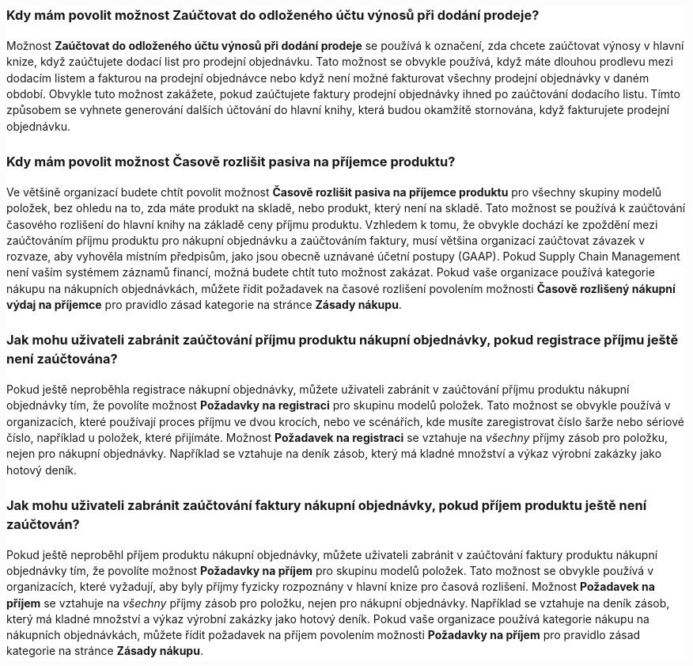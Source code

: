 ### <a name="when-should-i-enable-the-post-to-deferred-revenue-account-on-sales-delivery-option"></a>Kdy mám povolit možnost Zaúčtovat do odloženého účtu výnosů při dodání prodeje?

Možnost **Zaúčtovat do odloženého účtu výnosů při dodání prodeje** se používá k označení, zda chcete zaúčtovat výnosy v hlavní knize, když zaúčtujete dodací list pro prodejní objednávku. Tato možnost se obvykle používá, když máte dlouhou prodlevu mezi dodacím listem a fakturou na prodejní objednávce nebo když není možné fakturovat všechny prodejní objednávky v daném období. Obvykle tuto možnost zakážete, pokud zaúčtujete faktury prodejní objednávky ihned po zaúčtování dodacího listu. Tímto způsobem se vyhnete generování dalších účtování do hlavní knihy, která budou okamžitě stornována, když fakturujete prodejní objednávku.

### <a name="when-should-i-enable-the-accrue-liability-on-product-receipt-option"></a>Kdy mám povolit možnost Časově rozlišit pasiva na příjemce produktu?

Ve většině organizací budete chtít povolit možnost **Časově rozlišit pasiva na příjemce produktu** pro všechny skupiny modelů položek, bez ohledu na to, zda máte produkt na skladě, nebo produkt, který není na skladě. Tato možnost se používá k zaúčtování časového rozlišení do hlavní knihy na základě ceny příjmu produktu. Vzhledem k tomu, že obvykle dochází ke zpoždění mezi zaúčtováním příjmu produktu pro nákupní objednávku a zaúčtováním faktury, musí většina organizací zaúčtovat závazek v rozvaze, aby vyhověla místním předpisům, jako jsou obecně uznávané účetní postupy (GAAP). Pokud Supply Chain Management není vaším systémem záznamů financí, možná budete chtít tuto možnost zakázat. Pokud vaše organizace používá kategorie nákupu na nákupních objednávkách, můžete řídit požadavek na časové rozlišení povolením možnosti **Časově rozlišený nákupní výdaj na příjemce** pro pravidlo zásad kategorie na stránce **Zásady nákupu**.

### <a name="how-can-i-prevent-a-user-from-posting-a-purchase-order-product-receipt-if-a-receipt-registration-isnt-yet-posted"></a>Jak mohu uživateli zabránit zaúčtování příjmu produktu nákupní objednávky, pokud registrace příjmu ještě není zaúčtována?

Pokud ještě neproběhla registrace nákupní objednávky, můžete uživateli zabránit v zaúčtování příjmu produktu nákupní objednávky tím, že povolíte možnost **Požadavky na registraci** pro skupinu modelů položek. Tato možnost se obvykle používá v organizacích, které používají proces příjmu ve dvou krocích, nebo ve scénářích, kde musíte zaregistrovat číslo šarže nebo sériové číslo, například u položek, které přijímáte. Možnost **Požadavek na registraci** se vztahuje na *všechny* příjmy zásob pro položku, nejen pro nákupní objednávky. Například se vztahuje na deník zásob, který má kladné množství a výkaz výrobní zakázky jako hotový deník.

### <a name="how-can-i-prevent-a-user-from-posting-a-purchase-order-invoice-if-a-product-receipt-isnt-yet-posted"></a>Jak mohu uživateli zabránit zaúčtování faktury nákupní objednávky, pokud příjem produktu ještě není zaúčtován?

Pokud ještě neproběhl příjem produktu nákupní objednávky, můžete uživateli zabránit v zaúčtování faktury produktu nákupní objednávky tím, že povolíte možnost **Požadavky na příjem** pro skupinu modelů položek. Tato možnost se obvykle používá v organizacích, které vyžadují, aby byly příjmy fyzicky rozpoznány v hlavní knize pro časová rozlišení. Možnost **Požadavek na příjem** se vztahuje na *všechny* příjmy zásob pro položku, nejen pro nákupní objednávky. Například se vztahuje na deník zásob, který má kladné množství a výkaz výrobní zakázky jako hotový deník. Pokud vaše organizace používá kategorie nákupu na nákupních objednávkách, můžete řídit požadavek na příjem povolením možnosti **Požadavky na příjem** pro pravidlo zásad kategorie na stránce **Zásady nákupu**.
